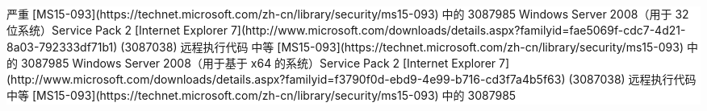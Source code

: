 </td>
<td style="border:1px solid black;">
严重

</td>
<td style="border:1px solid black;">
[MS15-093](https://technet.microsoft.com/zh-cn/library/security/ms15-093) 中的 3087985

</td>
</tr>
<tr>
<td style="border:1px solid black;">
Windows Server 2008（用于 32 位系统）Service Pack 2

</td>
<td style="border:1px solid black;">
[Internet Explorer 7](http://www.microsoft.com/downloads/details.aspx?familyid=fae5069f-cdc7-4d21-8a03-792333df71b1)  
(3087038)

</td>
<td style="border:1px solid black;">
远程执行代码

</td>
<td style="border:1px solid black;">
中等

</td>
<td style="border:1px solid black;">
[MS15-093](https://technet.microsoft.com/zh-cn/library/security/ms15-093) 中的 3087985

</td>
</tr>
<tr>
<td style="border:1px solid black;">
Windows Server 2008（用于基于 x64 的系统）Service Pack 2

</td>
<td style="border:1px solid black;">
[Internet Explorer 7](http://www.microsoft.com/downloads/details.aspx?familyid=f3790f0d-ebd9-4e99-b716-cd3f7a4b5f63)  
(3087038)

</td>
<td style="border:1px solid black;">
远程执行代码

</td>
<td style="border:1px solid black;">
中等

</td>
<td style="border:1px solid black;">
[MS15-093](https://technet.microsoft.com/zh-cn/library/security/ms15-093) 中的 3087985
